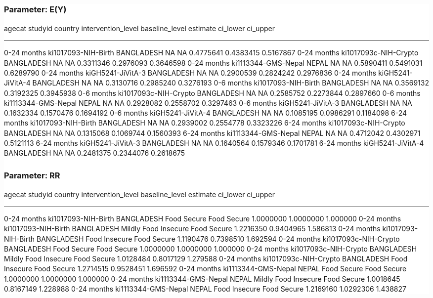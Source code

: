 
### Parameter: E(Y)


agecat        studyid                 country      intervention_level   baseline_level     estimate    ci_lower    ci_upper
------------  ----------------------  -----------  -------------------  ---------------  ----------  ----------  ----------
0-24 months   ki1017093-NIH-Birth     BANGLADESH   NA                   NA                0.4775641   0.4383415   0.5167867
0-24 months   ki1017093c-NIH-Crypto   BANGLADESH   NA                   NA                0.3311346   0.2976093   0.3646598
0-24 months   ki1113344-GMS-Nepal     NEPAL        NA                   NA                0.5890411   0.5491031   0.6289790
0-24 months   kiGH5241-JiVitA-3       BANGLADESH   NA                   NA                0.2900539   0.2824242   0.2976836
0-24 months   kiGH5241-JiVitA-4       BANGLADESH   NA                   NA                0.3130716   0.2985240   0.3276193
0-6 months    ki1017093-NIH-Birth     BANGLADESH   NA                   NA                0.3569132   0.3192325   0.3945938
0-6 months    ki1017093c-NIH-Crypto   BANGLADESH   NA                   NA                0.2585752   0.2273844   0.2897660
0-6 months    ki1113344-GMS-Nepal     NEPAL        NA                   NA                0.2928082   0.2558702   0.3297463
0-6 months    kiGH5241-JiVitA-3       BANGLADESH   NA                   NA                0.1632334   0.1570476   0.1694192
0-6 months    kiGH5241-JiVitA-4       BANGLADESH   NA                   NA                0.1085195   0.0986291   0.1184098
6-24 months   ki1017093-NIH-Birth     BANGLADESH   NA                   NA                0.2939002   0.2554778   0.3323226
6-24 months   ki1017093c-NIH-Crypto   BANGLADESH   NA                   NA                0.1315068   0.1069744   0.1560393
6-24 months   ki1113344-GMS-Nepal     NEPAL        NA                   NA                0.4712042   0.4302971   0.5121113
6-24 months   kiGH5241-JiVitA-3       BANGLADESH   NA                   NA                0.1640564   0.1579346   0.1701781
6-24 months   kiGH5241-JiVitA-4       BANGLADESH   NA                   NA                0.2481375   0.2344076   0.2618675


### Parameter: RR


agecat        studyid                 country      intervention_level     baseline_level     estimate    ci_lower   ci_upper
------------  ----------------------  -----------  ---------------------  ---------------  ----------  ----------  ---------
0-24 months   ki1017093-NIH-Birth     BANGLADESH   Food Secure            Food Secure       1.0000000   1.0000000   1.000000
0-24 months   ki1017093-NIH-Birth     BANGLADESH   Mildly Food Insecure   Food Secure       1.2216350   0.9404965   1.586813
0-24 months   ki1017093-NIH-Birth     BANGLADESH   Food Insecure          Food Secure       1.1190476   0.7398510   1.692594
0-24 months   ki1017093c-NIH-Crypto   BANGLADESH   Food Secure            Food Secure       1.0000000   1.0000000   1.000000
0-24 months   ki1017093c-NIH-Crypto   BANGLADESH   Mildly Food Insecure   Food Secure       1.0128484   0.8017129   1.279588
0-24 months   ki1017093c-NIH-Crypto   BANGLADESH   Food Insecure          Food Secure       1.2714515   0.9528451   1.696592
0-24 months   ki1113344-GMS-Nepal     NEPAL        Food Secure            Food Secure       1.0000000   1.0000000   1.000000
0-24 months   ki1113344-GMS-Nepal     NEPAL        Mildly Food Insecure   Food Secure       1.0018645   0.8167149   1.228988
0-24 months   ki1113344-GMS-Nepal     NEPAL        Food Insecure          Food Secure       1.2169160   1.0292306   1.438827